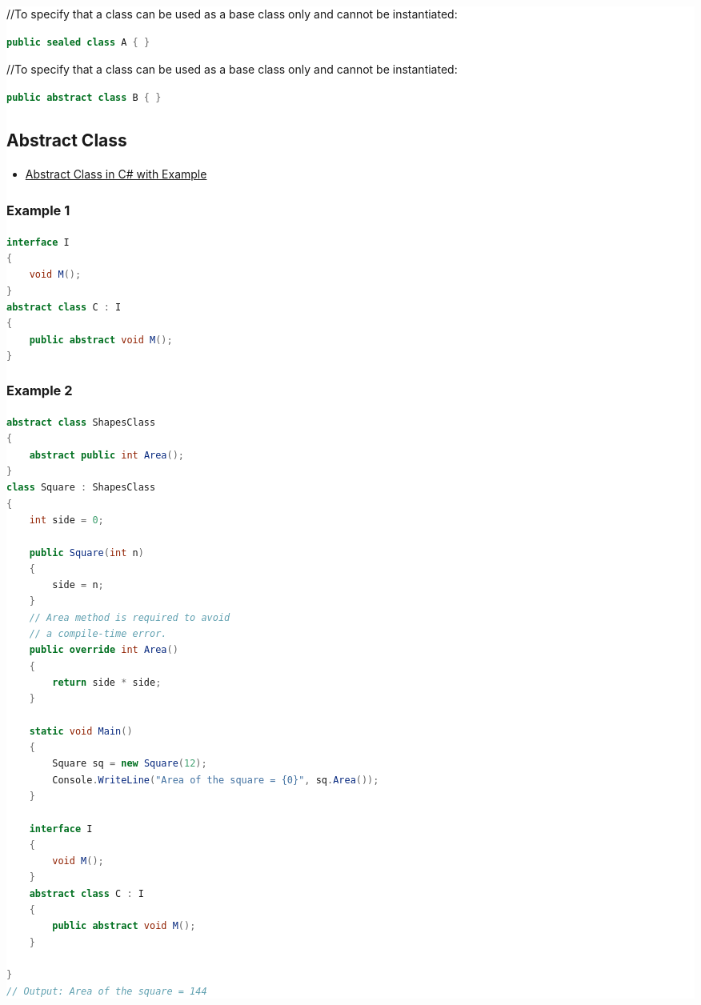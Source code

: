 

//To specify that a class can be used as a base class only and cannot be instantiated:
```cs
public sealed class A { }
```

//To specify that a class can be used as a base class only and cannot be instantiated:
```cs
public abstract class B { }
```

## Abstract Class
* [Abstract Class in C# with Example](http://www.advancesharp.com/blog/1095/abstract-class-in-c-with-example)
### Example 1
```cs
interface I
{
    void M();
}
abstract class C : I
{
    public abstract void M();
}
```

### Example 2
```cs
abstract class ShapesClass
{
    abstract public int Area();
}
class Square : ShapesClass
{
    int side = 0;

    public Square(int n)
    {
        side = n;
    }
    // Area method is required to avoid
    // a compile-time error.
    public override int Area()
    {
        return side * side;
    }

    static void Main() 
    {
        Square sq = new Square(12);
        Console.WriteLine("Area of the square = {0}", sq.Area());
    }

    interface I
    {
        void M();
    }
    abstract class C : I
    {
        public abstract void M();
    }

}
// Output: Area of the square = 144
```